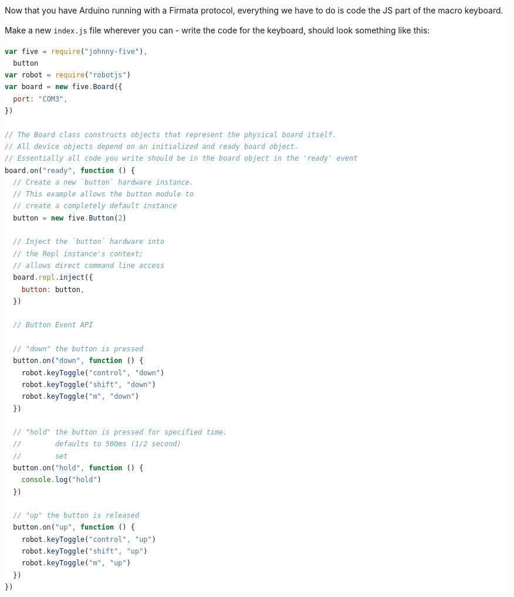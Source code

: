 Now that you have Arduino running with a Firmata protocol, everything we have to do is code the JS part of the macro keyboard.

Make a new `index.js` file wherever you can - write the code for the keyboard, should look something like this:

```javascript
var five = require("johnny-five"),
  button
var robot = require("robotjs")
var board = new five.Board({
  port: "COM3",
})

// The Board class constructs objects that represent the physical board itself.
// All device objects depend on an initialized and ready board object.
// Essentially all code you write should be in the board object in the 'ready' event
board.on("ready", function () {
  // Create a new `button` hardware instance.
  // This example allows the button module to
  // create a completely default instance
  button = new five.Button(2)

  // Inject the `button` hardware into
  // the Repl instance's context;
  // allows direct command line access
  board.repl.inject({
    button: button,
  })

  // Button Event API

  // "down" the button is pressed
  button.on("down", function () {
    robot.keyToggle("control", "down")
    robot.keyToggle("shift", "down")
    robot.keyToggle("m", "down")
  })

  // "hold" the button is pressed for specified time.
  //        defaults to 500ms (1/2 second)
  //        set
  button.on("hold", function () {
    console.log("hold")
  })

  // "up" the button is released
  button.on("up", function () {
    robot.keyToggle("control", "up")
    robot.keyToggle("shift", "up")
    robot.keyToggle("m", "up")
  })
})
```
